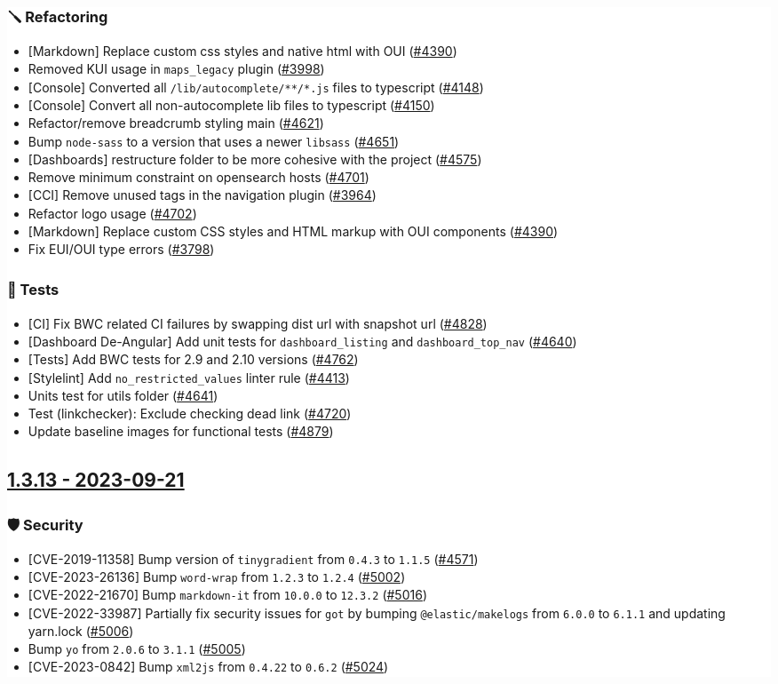 ### 🪛 Refactoring

- [Markdown] Replace custom css styles and native html with OUI ([#4390](http://github.com/opensearch-project/OpenSearch-Dashboards/pull/4390))
- Removed KUI usage in `maps_legacy` plugin ([#3998](https://github.com/opensearch-project/OpenSearch-Dashboards/pull/3998))
- [Console] Converted all `/lib/autocomplete/**/*.js` files to typescript ([#4148](https://github.com/opensearch-project/OpenSearch-Dashboards/pull/4148))
- [Console] Convert all non-autocomplete lib files to typescript ([#4150](https://github.com/opensearch-project/OpenSearch-Dashboards/pull/4150))
- Refactor/remove breadcrumb styling main ([#4621](https://github.com/opensearch-project/OpenSearch-Dashboards/pull/4621))
- Bump `node-sass` to a version that uses a newer `libsass` ([#4651](https://github.com/opensearch-project/OpenSearch-Dashboards/pull/4651))
- [Dashboards] restructure folder to be more cohesive with the project ([#4575](https://github.com/opensearch-project/OpenSearch-Dashboards/pull/4575))
- Remove minimum constraint on opensearch hosts ([#4701](https://github.com/opensearch-project/OpenSearch-Dashboards/pull/4701))
- [CCI] Remove unused tags in the navigation plugin ([#3964](https://github.com/opensearch-project/OpenSearch-Dashboards/pull/3964))
- Refactor logo usage ([#4702](https://github.com/opensearch-project/OpenSearch-Dashboards/pull/4702))
- [Markdown] Replace custom CSS styles and HTML markup with OUI components ([#4390](https://github.com/opensearch-project/OpenSearch-Dashboards/pull/4390))
- Fix EUI/OUI type errors ([#3798](https://github.com/opensearch-project/OpenSearch-Dashboards/pull/3798))

### 🔩 Tests

- [CI] Fix BWC related CI failures by swapping dist url with snapshot url ([#4828](https://github.com/opensearch-project/OpenSearch-Dashboards/pull/4828))
- [Dashboard De-Angular] Add unit tests for `dashboard_listing` and `dashboard_top_nav` ([#4640](https://github.com/opensearch-project/OpenSearch-Dashboards/pull/4640))
- [Tests] Add BWC tests for 2.9 and 2.10 versions ([#4762](https://github.com/opensearch-project/OpenSearch-Dashboards/pull/4762))
- [Stylelint] Add `no_restricted_values` linter rule ([#4413](https://github.com/opensearch-project/OpenSearch-Dashboards/pull/4413))
- Units test for utils folder ([#4641](https://github.com/opensearch-project/OpenSearch-Dashboards/pull/4641))
- Test (linkchecker): Exclude checking dead link ([#4720](https://github.com/opensearch-project/OpenSearch-Dashboards/pull/4720))
- Update baseline images for functional tests ([#4879](https://github.com/opensearch-project/OpenSearch-Dashboards/pull/4879))

## [1.3.13 - 2023-09-21](https://github.com/opensearch-project/OpenSearch-Dashboards/releases/tag/1.3.13)

### 🛡 Security

- [CVE-2019-11358] Bump version of `tinygradient` from `0.4.3` to `1.1.5` ([#4571](https://github.com/opensearch-project/OpenSearch-Dashboards/pull/4751))
- [CVE-2023-26136] Bump `word-wrap` from `1.2.3` to `1.2.4` ([#5002](https://github.com/opensearch-project/OpenSearch-Dashboards/pull/5002))
- [CVE-2022-21670] Bump `markdown-it` from `10.0.0` to `12.3.2` ([#5016](https://github.com/opensearch-project/OpenSearch-Dashboards/pull/5016))
- [CVE-2022-33987] Partially fix security issues for `got` by bumping `@elastic/makelogs` from `6.0.0` to `6.1.1` and updating yarn.lock ([#5006](https://github.com/opensearch-project/OpenSearch-Dashboards/pull/5006))
- Bump `yo` from `2.0.6` to `3.1.1` ([#5005]( https://github.com/opensearch-project/OpenSearch-Dashboards/pull/5005))
- [CVE-2023-0842] Bump `xml2js` from `0.4.22` to `0.6.2` ([#5024](https://github.com/opensearch-project/OpenSearch-Dashboards/pull/5024))
